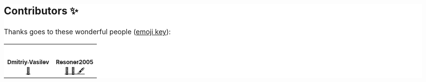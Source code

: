 ## Contributors ✨

Thanks goes to these wonderful people ([emoji key](https://allcontributors.org/docs/en/emoji-key)):

<table>
  <tr>
    <td align="center"><a href="https://fullstackserverless.github.io/"><img src="https://avatars0.githubusercontent.com/u/6774813?v=4?s=200" width="200px;" alt=""/><br /><sub><b>Dmitriy Vasilev</b></sub></a><br /> <a href="https://github.com/gHashTag/react-native-village/commits?author=gHashTag" title="Documentation">📖</a></td>
    <td align="center"><a href="https://github.com/Resoner2005"><img src="https://avatars1.githubusercontent.com/u/75675814?v=4?s=200" width="200px;" alt=""/><br /><sub><b>Resoner2005</b></sub></a><br /><a href="https://github.com/gHashTag/react-native-village/issues?q=author%3AResoner2005" title="Bug reports">🐛 🎨 🖋</a></td>
  </tr>
</table>



